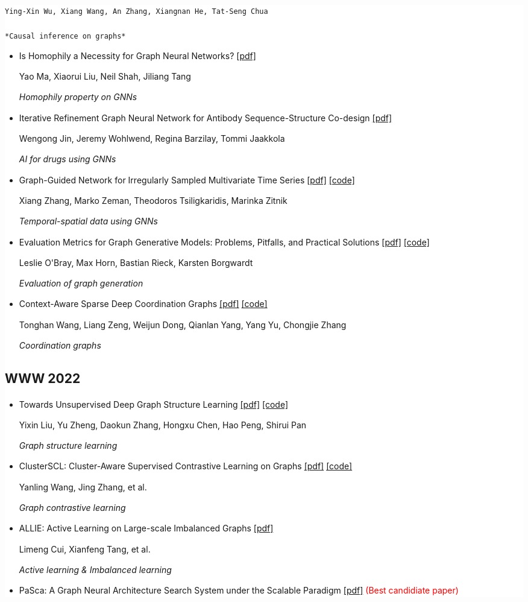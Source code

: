     Ying-Xin Wu, Xiang Wang, An Zhang, Xiangnan He, Tat-Seng Chua

    *Causal inference on graphs*

- Is Homophily a Necessity for Graph Neural Networks? [[pdf]](https://arxiv.org/pdf/2106.06134.pdf)

    Yao Ma, Xiaorui Liu, Neil Shah, Jiliang Tang

    *Homophily property on GNNs*

- Iterative Refinement Graph Neural Network for Antibody Sequence-Structure Co-design [[pdf]](https://arxiv.org/pdf/2110.04624.pdf) 

    Wengong Jin, Jeremy Wohlwend, Regina Barzilay, Tommi Jaakkola

    *AI for drugs using GNNs*

- Graph-Guided Network for Irregularly Sampled Multivariate Time Series [[pdf]](https://arxiv.org/pdf/2110.05357.pdf) [[code]](https://github.com/mims-harvard/Raindrop)

    Xiang Zhang, Marko Zeman, Theodoros Tsiligkaridis, Marinka Zitnik

    *Temporal-spatial data using GNNs*

- Evaluation Metrics for Graph Generative Models: Problems, Pitfalls, and Practical Solutions [[pdf]](https://arxiv.org/pdf/2106.01098.pdf) [[code]](https://github.com/BorgwardtLab/ggme)

    Leslie O'Bray, Max Horn, Bastian Rieck, Karsten Borgwardt

    *Evaluation of graph generation*

- Context-Aware Sparse Deep Coordination Graphs [[pdf]](https://arxiv.org/pdf/2106.02886.pdf) [[code]](https://github.com/TonghanWang/CASEC-MACO-benchmark)

    Tonghan Wang, Liang Zeng, Weijun Dong, Qianlan Yang, Yang Yu, Chongjie Zhang

    *Coordination graphs*


## WWW 2022
- Towards Unsupervised Deep Graph Structure Learning [[pdf]](https://arxiv.org/abs/2201.06367.pdf) [[code]](https://github.com/GRAND-Lab/SUBLIME)

    Yixin Liu, Yu Zheng, Daokun Zhang, Hongxu Chen, Hao Peng, Shirui Pan

    *Graph structure learning*

- ClusterSCL: Cluster-Aware Supervised Contrastive Learning on Graphs [[pdf]](http://keg.cs.tsinghua.edu.cn/yuxiao/papers/WWW22-Wang-ClusterSCL.pdf) [[code]](https://github.com/wyl7/ClusterSCL)

    Yanling Wang, Jing Zhang, et al.

    *Graph contrastive learning*

- ALLIE: Active Learning on Large-scale Imbalanced Graphs [[pdf]](https://dl.acm.org/doi/pdf/10.1145/3485447.3512229) 

    Limeng Cui, Xianfeng Tang, et al.

    *Active learning & Imbalanced learning*

- PaSca: A Graph Neural Architecture Search System under the Scalable Paradigm [[pdf]](https://arxiv.org/pdf/2203.00638.pdf) <font color=red>(Best candidiate paper)</font>
